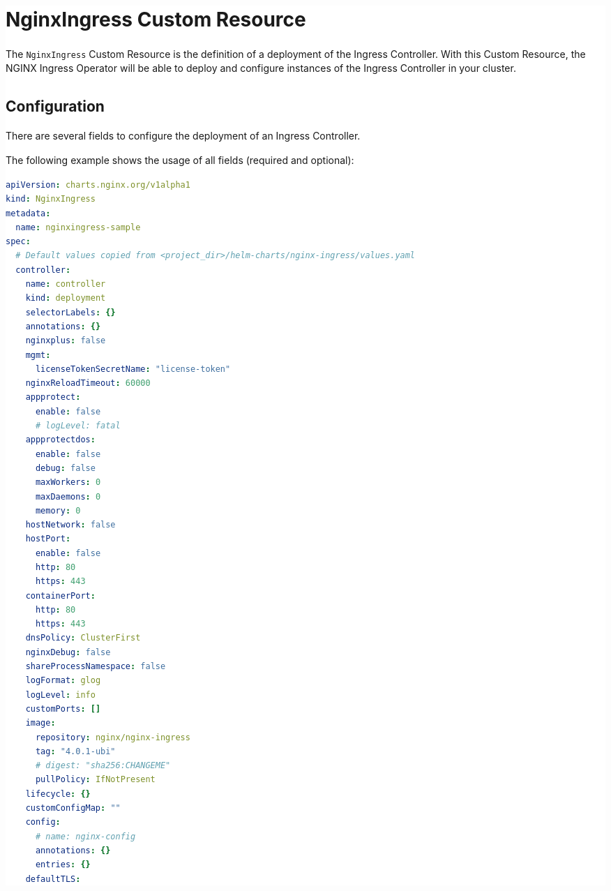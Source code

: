 # NginxIngress Custom Resource

The `NginxIngress` Custom Resource is the definition of a deployment of the Ingress Controller.
With this Custom Resource, the NGINX Ingress Operator will be able to deploy and configure instances of the Ingress Controller in your cluster.

## Configuration

There are several fields to configure the deployment of an Ingress Controller.

 The following example shows the usage of all fields (required and optional):

```yaml
apiVersion: charts.nginx.org/v1alpha1
kind: NginxIngress
metadata:
  name: nginxingress-sample
spec:
  # Default values copied from <project_dir>/helm-charts/nginx-ingress/values.yaml
  controller:
    name: controller
    kind: deployment
    selectorLabels: {}
    annotations: {}
    nginxplus: false
    mgmt:
      licenseTokenSecretName: "license-token"
    nginxReloadTimeout: 60000
    appprotect:
      enable: false
      # logLevel: fatal
    appprotectdos:
      enable: false
      debug: false
      maxWorkers: 0
      maxDaemons: 0
      memory: 0
    hostNetwork: false
    hostPort:
      enable: false
      http: 80
      https: 443
    containerPort:
      http: 80
      https: 443
    dnsPolicy: ClusterFirst
    nginxDebug: false
    shareProcessNamespace: false
    logFormat: glog
    logLevel: info
    customPorts: []
    image:
      repository: nginx/nginx-ingress
      tag: "4.0.1-ubi"
      # digest: "sha256:CHANGEME"
      pullPolicy: IfNotPresent
    lifecycle: {}
    customConfigMap: ""
    config:
      # name: nginx-config
      annotations: {}
      entries: {}
    defaultTLS:
```